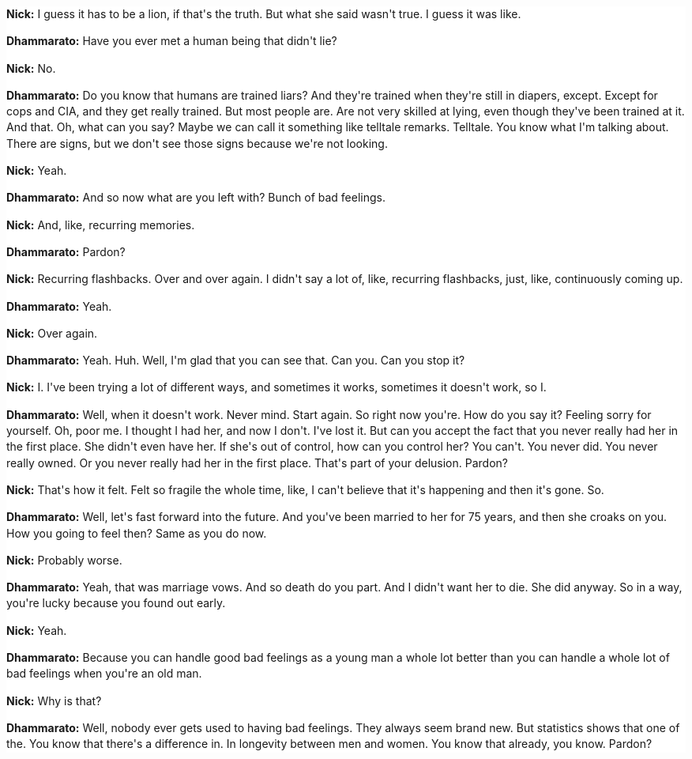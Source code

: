 **Nick:** I guess it has to be a lion, if that's the truth. But what she said wasn't true. I guess it was like.

**Dhammarato:** Have you ever met a human being that didn't lie?

**Nick:** No.

**Dhammarato:** Do you know that humans are trained liars? And they're trained when they're still in diapers, except. Except for cops and CIA, and they get really trained. But most people are. Are not very skilled at lying, even though they've been trained at it. And that. Oh, what can you say? Maybe we can call it something like telltale remarks. Telltale. You know what I'm talking about. There are signs, but we don't see those signs because we're not looking.

**Nick:** Yeah.

**Dhammarato:** And so now what are you left with? Bunch of bad feelings.

**Nick:** And, like, recurring memories.

**Dhammarato:** Pardon?

**Nick:** Recurring flashbacks. Over and over again. I didn't say a lot of, like, recurring flashbacks, just, like, continuously coming up.

**Dhammarato:** Yeah.

**Nick:** Over again.

**Dhammarato:** Yeah. Huh. Well, I'm glad that you can see that. Can you. Can you stop it?

**Nick:** I. I've been trying a lot of different ways, and sometimes it works, sometimes it doesn't work, so I.

**Dhammarato:** Well, when it doesn't work. Never mind. Start again. So right now you're. How do you say it? Feeling sorry for yourself. Oh, poor me. I thought I had her, and now I don't. I've lost it. But can you accept the fact that you never really had her in the first place. She didn't even have her. If she's out of control, how can you control her? You can't. You never did. You never really owned. Or you never really had her in the first place. That's part of your delusion. Pardon?

**Nick:** That's how it felt. Felt so fragile the whole time, like, I can't believe that it's happening and then it's gone. So.

**Dhammarato:** Well, let's fast forward into the future. And you've been married to her for 75 years, and then she croaks on you. How you going to feel then? Same as you do now.

**Nick:** Probably worse.

**Dhammarato:** Yeah, that was marriage vows. And so death do you part. And I didn't want her to die. She did anyway. So in a way, you're lucky because you found out early.

**Nick:** Yeah.

**Dhammarato:** Because you can handle good bad feelings as a young man a whole lot better than you can handle a whole lot of bad feelings when you're an old man.

**Nick:** Why is that?

**Dhammarato:** Well, nobody ever gets used to having bad feelings. They always seem brand new. But statistics shows that one of the. You know that there's a difference in. In longevity between men and women. You know that already, you know. Pardon?
